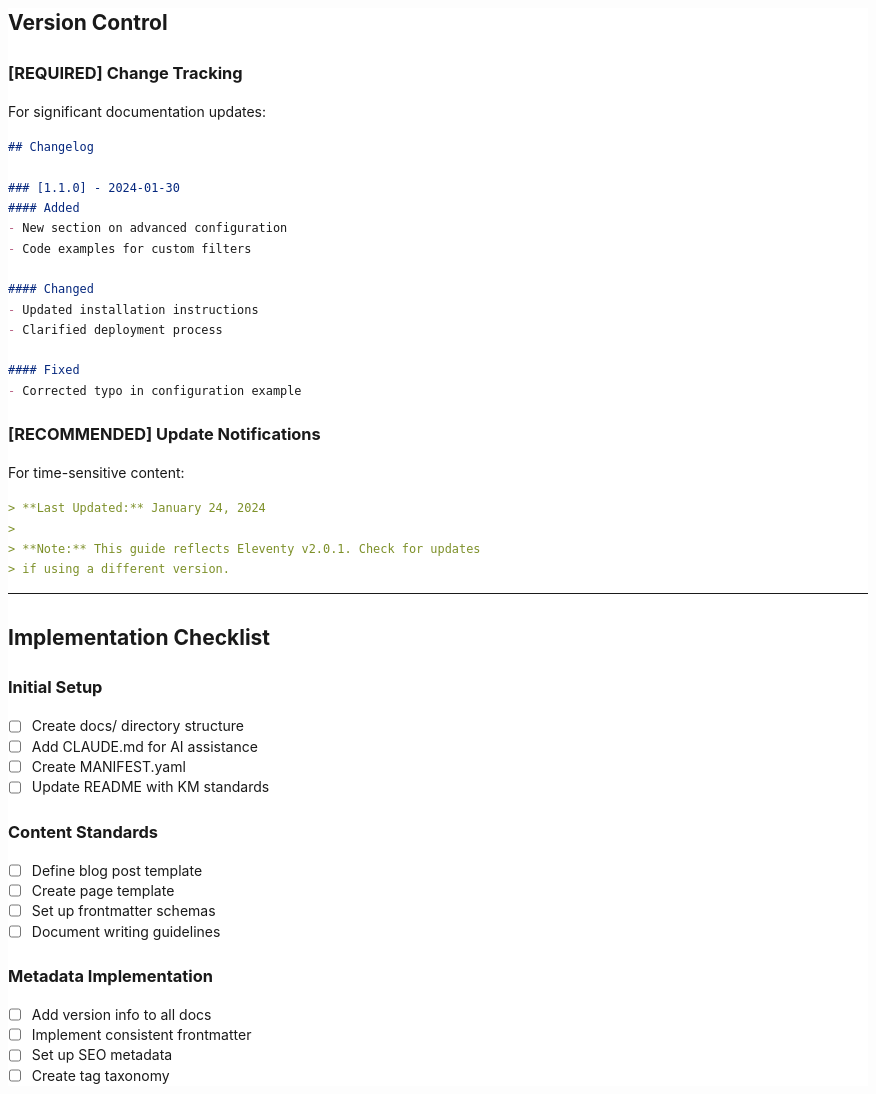 
## Version Control

### [REQUIRED] Change Tracking

For significant documentation updates:

```markdown
## Changelog

### [1.1.0] - 2024-01-30
#### Added
- New section on advanced configuration
- Code examples for custom filters

#### Changed
- Updated installation instructions
- Clarified deployment process

#### Fixed
- Corrected typo in configuration example
```

### [RECOMMENDED] Update Notifications

For time-sensitive content:
```markdown
> **Last Updated:** January 24, 2024
> 
> **Note:** This guide reflects Eleventy v2.0.1. Check for updates
> if using a different version.
```

---

## Implementation Checklist

### Initial Setup
- [ ] Create docs/ directory structure
- [ ] Add CLAUDE.md for AI assistance
- [ ] Create MANIFEST.yaml
- [ ] Update README with KM standards

### Content Standards
- [ ] Define blog post template
- [ ] Create page template
- [ ] Set up frontmatter schemas
- [ ] Document writing guidelines

### Metadata Implementation
- [ ] Add version info to all docs
- [ ] Implement consistent frontmatter
- [ ] Set up SEO metadata
- [ ] Create tag taxonomy
